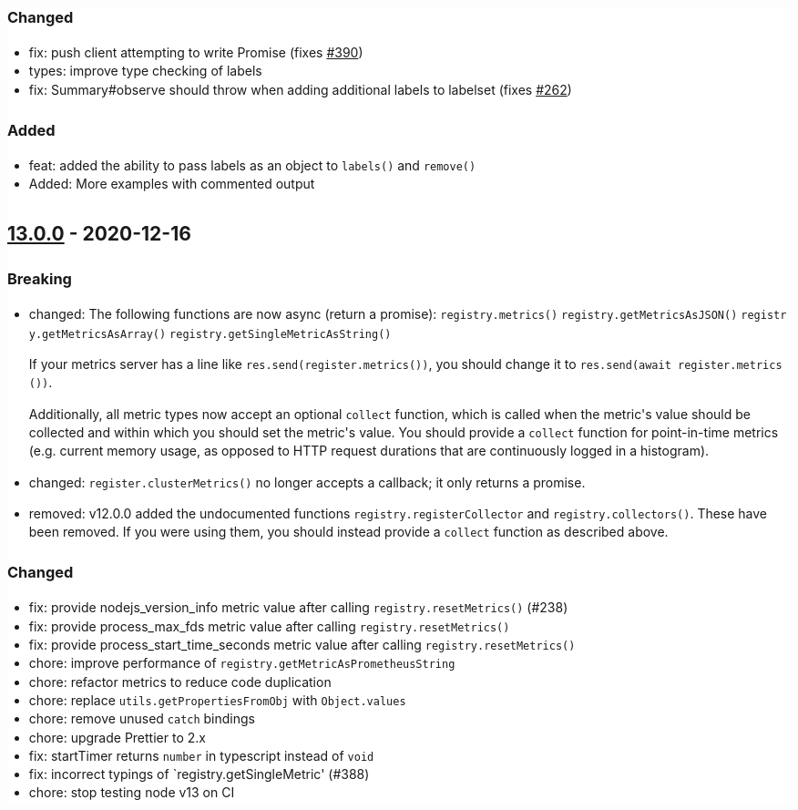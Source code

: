 ### Changed

- fix: push client attempting to write Promise (fixes [#390](https://github.com/siimon/prom-client/issues/390))
- types: improve type checking of labels
- fix: Summary#observe should throw when adding additional labels to labelset (fixes [#262](https://github.com/siimon/prom-client/issues/262))

### Added

- feat: added the ability to pass labels as an object to `labels()` and `remove()`
- Added: More examples with commented output

[13.1.0]: https://github.com/siimon/prom-client/compare/v13.0.0...v13.1.0

## [13.0.0] - 2020-12-16

### Breaking

- changed: The following functions are now async (return a promise):
  `registry.metrics()`
  `registry.getMetricsAsJSON()`
  `registry.getMetricsAsArray()`
  `registry.getSingleMetricAsString()`

  If your metrics server has a line like `res.send(register.metrics())`, you
  should change it to `res.send(await register.metrics())`.

  Additionally, all metric types now accept an optional `collect` function,
  which is called when the metric's value should be collected and within which
  you should set the metric's value. You should provide a `collect` function for
  point-in-time metrics (e.g. current memory usage, as opposed to HTTP request
  durations that are continuously logged in a histogram).

- changed: `register.clusterMetrics()` no longer accepts a callback; it only
  returns a promise.

- removed: v12.0.0 added the undocumented functions `registry.registerCollector`
  and `registry.collectors()`. These have been removed. If you were using them,
  you should instead provide a `collect` function as described above.

### Changed

- fix: provide nodejs_version_info metric value after calling `registry.resetMetrics()` (#238)
- fix: provide process_max_fds metric value after calling `registry.resetMetrics()`
- fix: provide process_start_time_seconds metric value after calling `registry.resetMetrics()`
- chore: improve performance of `registry.getMetricAsPrometheusString`
- chore: refactor metrics to reduce code duplication
- chore: replace `utils.getPropertiesFromObj` with `Object.values`
- chore: remove unused `catch` bindings
- chore: upgrade Prettier to 2.x
- fix: startTimer returns `number` in typescript instead of `void`
- fix: incorrect typings of `registry.getSingleMetric' (#388)
- chore: stop testing node v13 on CI


[15.1.0]: https://github.com/siimon/prom-client/compare/v15.0.0...v15.1.0
[15.0.0]: https://github.com/siimon/prom-client/compare/v14.2.0...v15.0.0
[14.2.0]: https://github.com/siimon/prom-client/compare/v14.1.1...v14.2.0
[14.1.1]: https://github.com/siimon/prom-client/compare/v14.1.0...v14.1.1
[14.1.0]: https://github.com/siimon/prom-client/compare/v14.0.1...v14.1.0
[14.0.1]: https://github.com/siimon/prom-client/compare/v14.0.0...v14.0.1
[14.0.0]: https://github.com/siimon/prom-client/compare/v13.2.0...v14.0.0
[13.2.0]: https://github.com/siimon/prom-client/compare/v13.1.0...v13.2.0
[13.0.0]: https://github.com/siimon/prom-client/compare/v12.0.0...v13.0.0
[12.0.0]: https://github.com/siimon/prom-client/compare/v11.5.3...v12.0.0
[11.5.3]: https://github.com/siimon/prom-client/compare/v11.5.2...v11.5.3
[11.5.2]: https://github.com/siimon/prom-client/compare/v11.5.1...v11.5.2
[11.5.1]: https://github.com/siimon/prom-client/compare/v11.5.0...v11.5.1
[11.5.0]: https://github.com/siimon/prom-client/compare/v11.4.0...v11.5.0
[11.4.0]: https://github.com/siimon/prom-client/compare/v11.3.0...v11.4.0
[11.3.0]: https://github.com/siimon/prom-client/compare/v11.2.1...v11.3.0
[11.2.1]: https://github.com/siimon/prom-client/compare/v11.2.0...v11.2.1
[11.2.0]: https://github.com/siimon/prom-client/compare/v11.1.3...v11.2.0
[11.1.3]: https://github.com/siimon/prom-client/compare/v11.1.2...v11.1.3
[11.1.2]: https://github.com/siimon/prom-client/compare/v11.1.1...v11.1.2
[11.1.1]: https://github.com/siimon/prom-client/compare/v11.1.0...v11.1.1
[11.1.0]: https://github.com/siimon/prom-client/compare/v11.0.0...v11.1.0
[11.0.0]: https://github.com/siimon/prom-client/compare/v10.2.3...v11.0.0
[10.2.3]: https://github.com/siimon/prom-client/compare/v10.2.2...v10.2.3
[10.2.2]: https://github.com/siimon/prom-client/compare/v10.2.1...v10.2.2
[10.2.1]: https://github.com/siimon/prom-client/compare/v10.2.0...v10.2.1
[10.2.0]: https://github.com/siimon/prom-client/compare/v10.1.1...v10.2.0
[10.1.1]: https://github.com/siimon/prom-client/compare/v10.1.0...v10.1.1
[10.1.0]: https://github.com/siimon/prom-client/compare/v10.0.4...v10.1.0
[10.0.4]: https://github.com/siimon/prom-client/compare/v10.0.3...v10.0.4
[10.0.3]: https://github.com/siimon/prom-client/compare/v10.0.2...v10.0.3
[10.0.2]: https://github.com/siimon/prom-client/compare/v10.0.1...v10.0.2
[10.0.1]: https://github.com/siimon/prom-client/compare/v10.0.0...v10.0.1
[10.0.0]: https://github.com/siimon/prom-client/compare/v9.1.1...v10.0.0
[9.1.1]: https://github.com/siimon/prom-client/compare/v9.1.0...v9.1.1
[9.1.0]: https://github.com/siimon/prom-client/compare/v9.0.0...v9.1.0
[9.0.0]: https://github.com/siimon/prom-client/commit/1ef835f908e1a5032f228bbc754479fe7ccf5201